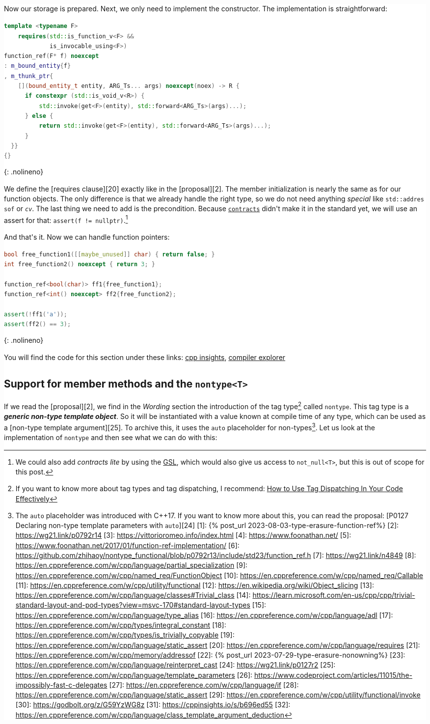 Now our storage is prepared. Next, we only need to implement the constructor. The implementation is straightforward:

```cpp
template <typename F>
    requires(std::is_function_v<F> && 
             is_invocable_using<F>)
function_ref(F* f) noexcept
: m_bound_entity{f}
, m_thunk_ptr{
    [](bound_entity_t entity, ARG_Ts... args) noexcept(noex) -> R {
      if constexpr (std::is_void_v<R>) {
          std::invoke(get<F>(entity), std::forward<ARG_Ts>(args)...);
      } else {
          return std::invoke(get<F>(entity), std::forward<ARG_Ts>(args)...);
      }
  }} 
{}
```
{: .nolineno}

We define the [requires clause][20] exactly like in the 
[proposal][2]. The member initialization is nearly the same as for our 
function objects. The only difference is that we already handle the right 
type, so we do not need anything *special* like `std::addressof` or *`cv`*. The last thing we need to add is the precondition. Because [`contracts`](https://wg21.link/p0542) didn't make it in the standard yet, we will use an assert for that: `assert(f != nullptr)`.[^7]

And that's it. Now we can handle function pointers:

```cpp
bool free_function1([[maybe_unused]] char) { return false; }
int free_function2() noexcept { return 3; }

function_ref<bool(char)> ff1{free_function1};
function_ref<int() noexcept> ff2{free_function2};

assert(!ff1('a'));
assert(ff2() == 3);
```
{: .nolineno}

You will find the code for this section under these links: 
[cpp insights](https://cppinsights.io/s/50561907), 
[compiler explorer](https://godbolt.org/z/b8n8h7bcx)

## Support for member methods and the `nontype<T>`

If we read the [proposal][2], we find in the *Wording* section the introduction of the tag type[^8] called `nontype`. This tag type is a ***generic non-type template object***. So it will be instantiated with a value known at compile time of any type, which can be used as a [non-type template argument][25]. To archive this, it uses the `auto` placeholder for non-types[^9]. Let us look at the implementation of `nontype` and then see what we can do with this:


[^1]: You can find the example in compiler explorer: [https://godbolt.org/z/saobbPhPz](https://godbolt.org/z/saobbPhPz) 
[^2]: In this post, we will focus on revision 14 of [P0792][2]
[^3]: This definition is from [C++ reference][10]
[^4]: Macros would also be an option, but I'm unwilling to implement them because they are way too "ugly".
[^5]: To avoid [object slicing][12], the base class needs to have a virtual or protected destructor.
[^6]: We also add an [alias][15] for `bound_entity_type` because we maybe will move it to a different scope later.
[^7]: We could also add *contracts lite* by using the [GSL](https://github.com/microsoft/GSL), which would also give us access to `not_null<T>`, but this is out of scope for this post.
[^8]: If you want to know more about tag types and tag dispatching, I recommend: [How to Use Tag Dispatching In Your Code Effectively](https://www.fluentcpp.com/2018/04/27/tag-dispatching/)
[^9]: The `auto` placeholder was introduced with C++17. If you want to know more about this, you can read the proposal: [P0127 Declaring non-type template parameters with `auto`][24]
[1]: {% post_url 2023-08-03-type-erasure-function-ref%}
[2]: https://wg21.link/p0792r14
[3]: https://vittorioromeo.info/index.html 
[4]: https://www.foonathan.net/
[5]: https://www.foonathan.net/2017/01/function-ref-implementation/
[6]: https://github.com/zhihaoy/nontype_functional/blob/p0792r13/include/std23/function_ref.h
[7]: https://wg21.link/n4849
[8]: https://en.cppreference.com/w/cpp/language/partial_specialization
[9]: https://en.cppreference.com/w/cpp/named_req/FunctionObject
[10]: https://en.cppreference.com/w/cpp/named_req/Callable
[11]: https://en.cppreference.com/w/cpp/utility/functional
[12]: https://en.wikipedia.org/wiki/Object_slicing
[13]: https://en.cppreference.com/w/cpp/language/classes#Trivial_class
[14]: https://learn.microsoft.com/en-us/cpp/cpp/trivial-standard-layout-and-pod-types?view=msvc-170#standard-layout-types
[15]: https://en.cppreference.com/w/cpp/language/type_alias
[16]: https://en.cppreference.com/w/cpp/language/adl
[17]: https://en.cppreference.com/w/cpp/types/integral_constant
[18]: https://en.cppreference.com/w/cpp/types/is_trivially_copyable
[19]: https://en.cppreference.com/w/cpp/language/static_assert
[20]: https://en.cppreference.com/w/cpp/language/requires
[21]: https://en.cppreference.com/w/cpp/memory/addressof
[22]: {% post_url 2023-07-29-type-erasure-nonowning%}
[23]: https://en.cppreference.com/w/cpp/language/reinterpret_cast
[24]: https://wg21.link/p0127r2
[25]: https://en.cppreference.com/w/cpp/language/template_parameters
[26]: https://www.codeproject.com/articles/11015/the-impossibly-fast-c-delegates
[27]: https://en.cppreference.com/w/cpp/language/if
[28]: https://en.cppreference.com/w/cpp/language/static_assert
[29]: https://en.cppreference.com/w/cpp/utility/functional/invoke
[30]: https://godbolt.org/z/G59YzWG8z
[31]: https://cppinsights.io/s/b696ed55
[32]: https://en.cppreference.com/w/cpp/language/class_template_argument_deduction